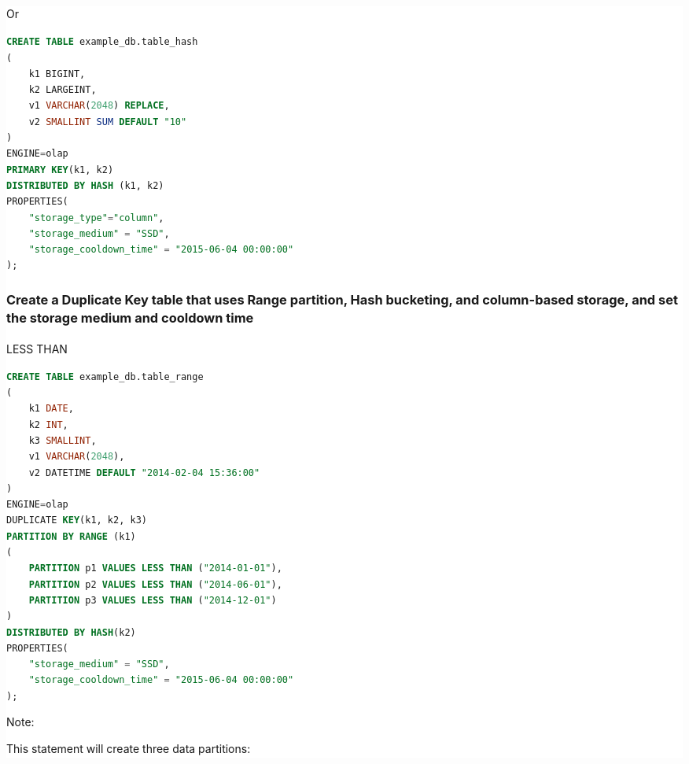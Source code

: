 Or

```SQL
CREATE TABLE example_db.table_hash
(
    k1 BIGINT,
    k2 LARGEINT,
    v1 VARCHAR(2048) REPLACE,
    v2 SMALLINT SUM DEFAULT "10"
)
ENGINE=olap
PRIMARY KEY(k1, k2)
DISTRIBUTED BY HASH (k1, k2)
PROPERTIES(
    "storage_type"="column",
    "storage_medium" = "SSD",
    "storage_cooldown_time" = "2015-06-04 00:00:00"
);
```

### Create a Duplicate Key table that uses Range partition, Hash bucketing, and column-based storage, and set the storage medium and cooldown time

LESS THAN

```SQL
CREATE TABLE example_db.table_range
(
    k1 DATE,
    k2 INT,
    k3 SMALLINT,
    v1 VARCHAR(2048),
    v2 DATETIME DEFAULT "2014-02-04 15:36:00"
)
ENGINE=olap
DUPLICATE KEY(k1, k2, k3)
PARTITION BY RANGE (k1)
(
    PARTITION p1 VALUES LESS THAN ("2014-01-01"),
    PARTITION p2 VALUES LESS THAN ("2014-06-01"),
    PARTITION p3 VALUES LESS THAN ("2014-12-01")
)
DISTRIBUTED BY HASH(k2)
PROPERTIES(
    "storage_medium" = "SSD", 
    "storage_cooldown_time" = "2015-06-04 00:00:00"
);
```

Note:

This statement will create three data partitions:
